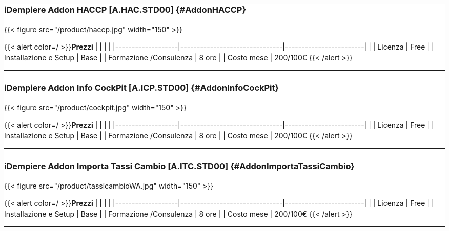 ### <b>iDempiere Addon HACCP [A.HAC.STD00]</b> {#AddonHACCP}

{{< figure src="/product/haccp.jpg"  width="150"  >}}

{{< alert color=/ >}}<b>Prezzi</b>
|                   |                               |                        |
|-------------------|-------------------------------|------------------------|
|                   | Licenza                       |  Free
|                   | Installazione e Setup         |  Base
|                   | Formazione /Consulenza        |  8 ore
|                   | Costo mese                    |  200/100€ {{< /alert >}}

---

### <b>iDempiere Addon Info CockPit [A.ICP.STD00] </b> {#AddonInfoCockPit}

{{< figure src="/product/cockpit.jpg"  width="150"  >}}


{{< alert color=/ >}}<b>Prezzi</b>
|                   |                               |                        |
|-------------------|-------------------------------|------------------------|
|                   | Licenza                       |  Free
|                   | Installazione e Setup         |  Base
|                   | Formazione /Consulenza        |  8 ore
|                   | Costo mese                    |  200/100€ {{< /alert >}}

---

### <b>iDempiere Addon Importa Tassi Cambio [A.ITC.STD00]</b> {#AddonImportaTassiCambio}

{{< figure src="/product/tassicambioWA.jpg"  width="150"  >}}

{{< alert color=/ >}}<b>Prezzi</b>
|                   |                               |                        |
|-------------------|-------------------------------|------------------------|
|                   | Licenza                       |  Free
|                   | Installazione e Setup         |  Base
|                   | Formazione /Consulenza        |  8 ore
|                   | Costo mese                    |  200/100€ {{< /alert >}}

---
